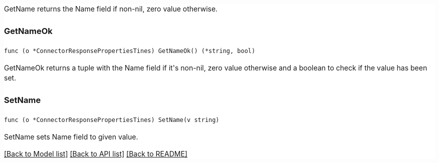 GetName returns the Name field if non-nil, zero value otherwise.

### GetNameOk

`func (o *ConnectorResponsePropertiesTines) GetNameOk() (*string, bool)`

GetNameOk returns a tuple with the Name field if it's non-nil, zero value otherwise
and a boolean to check if the value has been set.

### SetName

`func (o *ConnectorResponsePropertiesTines) SetName(v string)`

SetName sets Name field to given value.



[[Back to Model list]](../README.md#documentation-for-models) [[Back to API list]](../README.md#documentation-for-api-endpoints) [[Back to README]](../README.md)


